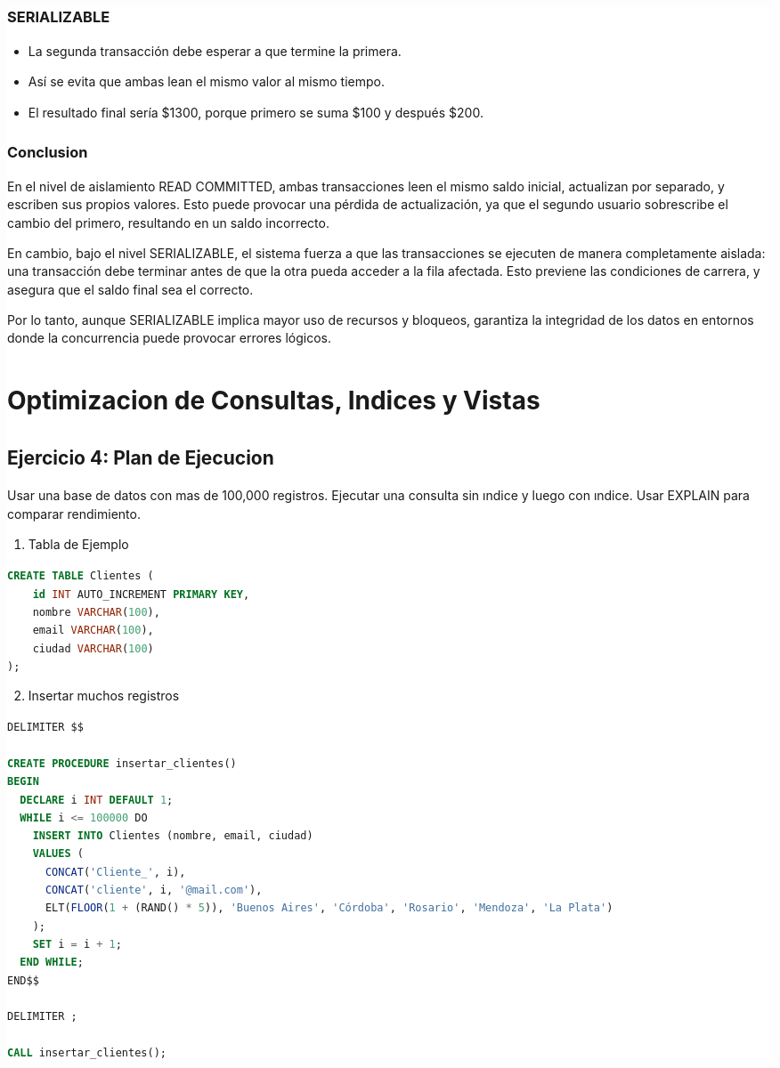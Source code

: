 ### SERIALIZABLE

- La segunda transacción debe esperar a que termine la primera.

- Así se evita que ambas lean el mismo valor al mismo tiempo.

- El resultado final sería $1300, porque primero se suma $100 y después $200.

### Conclusion

En el nivel de aislamiento READ COMMITTED, ambas transacciones leen el mismo saldo inicial, actualizan por separado, y escriben sus propios valores. Esto puede provocar una pérdida de actualización, ya que el segundo usuario sobrescribe el cambio del primero, resultando en un saldo incorrecto.

En cambio, bajo el nivel SERIALIZABLE, el sistema fuerza a que las transacciones se ejecuten de manera completamente aislada: una transacción debe terminar antes de que la otra pueda acceder a la fila afectada. Esto previene las condiciones de carrera, y asegura que el saldo final sea el correcto.

Por lo tanto, aunque SERIALIZABLE implica mayor uso de recursos y bloqueos, garantiza la integridad de los datos en entornos donde la concurrencia puede provocar errores lógicos.

# Optimizacion de Consultas, Indices y Vistas

## Ejercicio 4: Plan de Ejecucion

Usar una base de datos con mas de 100,000 registros. Ejecutar una consulta sin ındice y luego con
ındice. Usar EXPLAIN para comparar rendimiento.

1. Tabla de Ejemplo

```sql
CREATE TABLE Clientes (
    id INT AUTO_INCREMENT PRIMARY KEY,
    nombre VARCHAR(100),
    email VARCHAR(100),
    ciudad VARCHAR(100)
);
```

2. Insertar muchos registros

```sql
DELIMITER $$

CREATE PROCEDURE insertar_clientes()
BEGIN
  DECLARE i INT DEFAULT 1;
  WHILE i <= 100000 DO
    INSERT INTO Clientes (nombre, email, ciudad)
    VALUES (
      CONCAT('Cliente_', i),
      CONCAT('cliente', i, '@mail.com'),
      ELT(FLOOR(1 + (RAND() * 5)), 'Buenos Aires', 'Córdoba', 'Rosario', 'Mendoza', 'La Plata')
    );
    SET i = i + 1;
  END WHILE;
END$$

DELIMITER ;

CALL insertar_clientes();
```
